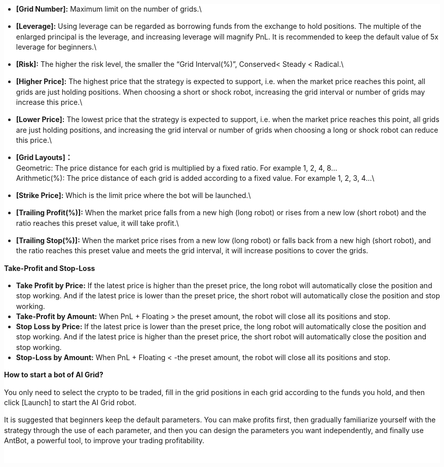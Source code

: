 * **\[Grid Number]:** Maximum limit on the number of grids.\

* **\[Leverage]:** Using leverage can be regarded as borrowing funds from the exchange to hold positions. The multiple of the enlarged principal is the leverage, and increasing leverage will magnify PnL. It is recommended to keep the default value of 5x leverage for beginners.\

* **\[Risk]:** The higher the risk level, the smaller the “Grid Interval(%)”, Conserved< Steady < Radical.\

* **\[Higher Price]:** The highest price that the strategy is expected to support, i.e. when the market price reaches this point, all grids are just holding positions. When choosing a short or shock robot, increasing the grid interval or number of grids may increase this price.\

* **\[Lower Price]:** The lowest price that the strategy is expected to support, i.e. when the market price reaches this point, all grids are just holding positions, and increasing the grid interval or number of grids when choosing a long or shock robot can reduce this price.\

* **\[Grid Layouts]：**\
  Geometric: The price distance for each grid is multiplied by a fixed ratio. For example 1, 2, 4, 8…\
  Arithmetic(%): The price distance of each grid is added according to a fixed value. For example 1, 2, 3, 4…\

* **\[Strike Price]:** Which is the limit price where the bot will be launched.\

* **\[Trailing Profit(%)]:** When the market price falls from a new high (long robot) or rises from a new low (short robot) and the ratio reaches this preset value, it will take profit.\

* **\[Trailing Stop(%)]:** When the market price rises from a new low (long robot) or falls back from a new high (short robot), and the ratio reaches this preset value and meets the grid interval, it will increase positions to cover the grids.

**Take-Profit and Stop-Loss**

* **Take Profit by Price:** If the latest price is higher than the preset price, the long robot will automatically close the position and stop working. And if the latest price is lower than the preset price, the short robot will automatically close the position and stop working.
* **Take-Profit by Amount:** When PnL + Floating > the preset amount, the robot will close all its positions and stop.
* **Stop Loss by Price:** If the latest price is lower than the preset price, the long robot will automatically close the position and stop working. And if the latest price is higher than the preset price, the short robot will automatically close the position and stop working.
* **Stop-Loss by Amount:** When PnL + Floating < -the preset amount, the robot will close all its positions and stop.

**How to start a bot of AI Grid?**

You only need to select the crypto to be traded, fill in the grid positions in each grid according to the funds you hold, and then click \[Launch] to start the AI Grid robot.

It is suggested that beginners keep the default parameters. You can make profits first, then gradually familiarize yourself with the strategy through the use of each parameter, and then you can design the parameters you want independently, and finally use AntBot, a powerful tool, to improve your trading profitability.

<figure><img src="https://www.antrade.io/guide/docs/en/wp-content/uploads/2022/12/%E6%9C%AA%E6%A0%87%E9%A2%98-1-3.jpg" alt=""><figcaption></figcaption></figure>

